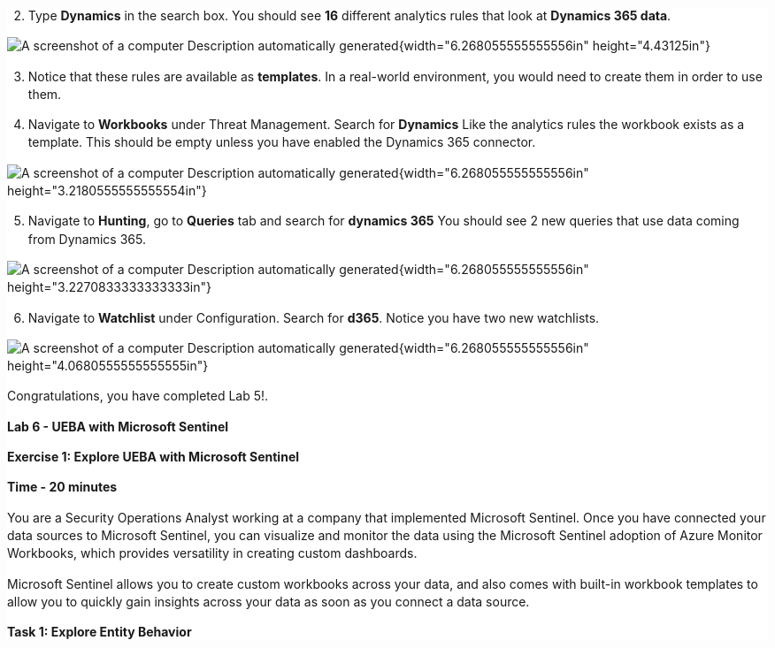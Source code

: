 2.  Type **Dynamics** in the search box. You should see **16** different
    analytics rules that look at **Dynamics 365 data**.

![A screenshot of a computer Description automatically
generated](./media/image313.jpeg){width="6.268055555555556in"
height="4.43125in"}

3.  Notice that these rules are available as **templates**. In a
    real-world environment, you would need to create them in order to
    use them.

4.  Navigate to **Workbooks** under Threat Management. Search
    for **Dynamics** Like the analytics rules the workbook exists as a
    template. This should be empty unless you have enabled the Dynamics
    365 connector.

![A screenshot of a computer Description automatically
generated](./media/image314.jpeg){width="6.268055555555556in"
height="3.2180555555555554in"}

5.  Navigate to **Hunting**, go to **Queries** tab and search
    for **dynamics 365** You should see 2 new queries that use data
    coming from Dynamics 365.

![A screenshot of a computer Description automatically
generated](./media/image315.jpeg){width="6.268055555555556in"
height="3.2270833333333333in"}

6.  Navigate to **Watchlist** under Configuration. Search for **d365**.
    Notice you have two new watchlists.

![A screenshot of a computer Description automatically
generated](./media/image316.jpeg){width="6.268055555555556in"
height="4.0680555555555555in"}

Congratulations, you have completed Lab 5!.

**Lab 6 - UEBA with Microsoft Sentinel**

**Exercise 1: Explore UEBA with Microsoft Sentinel**

**Time - 20 minutes**

You are a Security Operations Analyst working at a company that
implemented Microsoft Sentinel. Once you have connected your data
sources to Microsoft Sentinel, you can visualize and monitor the data
using the Microsoft Sentinel adoption of Azure Monitor Workbooks, which
provides versatility in creating custom dashboards.

Microsoft Sentinel allows you to create custom workbooks across your
data, and also comes with built-in workbook templates to allow you to
quickly gain insights across your data as soon as you connect a data
source.

**Task 1: Explore Entity Behavior**
